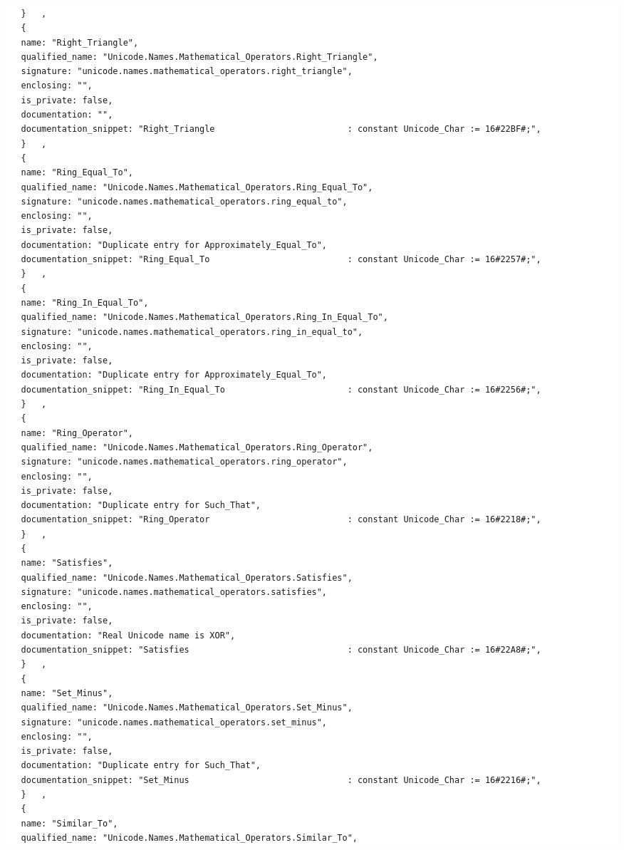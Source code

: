        }   ,
       {
       name: "Right_Triangle",
       qualified_name: "Unicode.Names.Mathematical_Operators.Right_Triangle",
       signature: "unicode.names.mathematical_operators.right_triangle",
       enclosing: "",
       is_private: false,
       documentation: "",
       documentation_snippet: "Right_Triangle                          : constant Unicode_Char := 16#22BF#;",
       }   ,
       {
       name: "Ring_Equal_To",
       qualified_name: "Unicode.Names.Mathematical_Operators.Ring_Equal_To",
       signature: "unicode.names.mathematical_operators.ring_equal_to",
       enclosing: "",
       is_private: false,
       documentation: "Duplicate entry for Approximately_Equal_To",
       documentation_snippet: "Ring_Equal_To                           : constant Unicode_Char := 16#2257#;",
       }   ,
       {
       name: "Ring_In_Equal_To",
       qualified_name: "Unicode.Names.Mathematical_Operators.Ring_In_Equal_To",
       signature: "unicode.names.mathematical_operators.ring_in_equal_to",
       enclosing: "",
       is_private: false,
       documentation: "Duplicate entry for Approximately_Equal_To",
       documentation_snippet: "Ring_In_Equal_To                        : constant Unicode_Char := 16#2256#;",
       }   ,
       {
       name: "Ring_Operator",
       qualified_name: "Unicode.Names.Mathematical_Operators.Ring_Operator",
       signature: "unicode.names.mathematical_operators.ring_operator",
       enclosing: "",
       is_private: false,
       documentation: "Duplicate entry for Such_That",
       documentation_snippet: "Ring_Operator                           : constant Unicode_Char := 16#2218#;",
       }   ,
       {
       name: "Satisfies",
       qualified_name: "Unicode.Names.Mathematical_Operators.Satisfies",
       signature: "unicode.names.mathematical_operators.satisfies",
       enclosing: "",
       is_private: false,
       documentation: "Real Unicode name is XOR",
       documentation_snippet: "Satisfies                               : constant Unicode_Char := 16#22A8#;",
       }   ,
       {
       name: "Set_Minus",
       qualified_name: "Unicode.Names.Mathematical_Operators.Set_Minus",
       signature: "unicode.names.mathematical_operators.set_minus",
       enclosing: "",
       is_private: false,
       documentation: "Duplicate entry for Such_That",
       documentation_snippet: "Set_Minus                               : constant Unicode_Char := 16#2216#;",
       }   ,
       {
       name: "Similar_To",
       qualified_name: "Unicode.Names.Mathematical_Operators.Similar_To",
